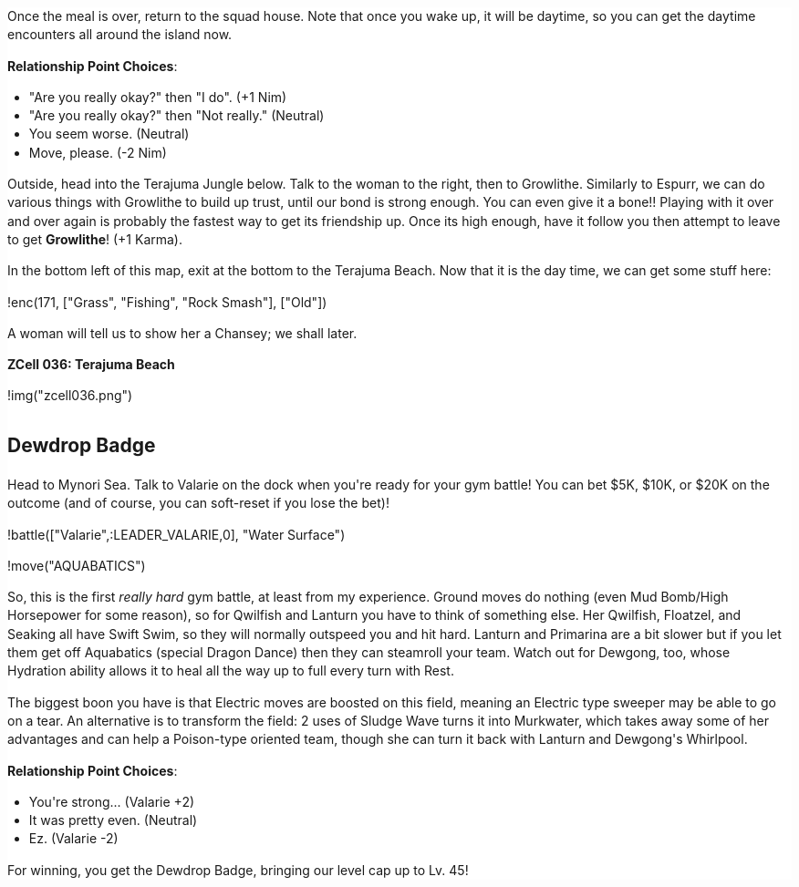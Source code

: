 Once the meal is over, return to the squad house. Note that once you wake up, it will be daytime, so you can get the daytime encounters all around the island now.

**Relationship Point Choices**:
- "Are you really okay?" then "I do". (+1 Nim)
- "Are you really okay?" then "Not really." (Neutral)
- You seem worse. (Neutral)
- Move, please. (-2 Nim)

Outside, head into the Terajuma Jungle below. Talk to the woman to the right, then to Growlithe. Similarly to Espurr, we can do various things with Growlithe to build up trust, until our bond is strong enough. You can even give it a bone!! Playing with it over and over again is probably the fastest way to get its friendship up. Once its high enough, have it follow you then attempt to leave to get **Growlithe**! (+1 Karma).

In the bottom left of this map, exit at the bottom to the Terajuma Beach. Now that it is the day time, we can get some stuff here:

!enc(171, ["Grass", "Fishing", "Rock Smash"], ["Old"])

A woman will tell us to show her a Chansey; we shall later.

**ZCell 036: Terajuma Beach**

!img("zcell036.png")

## Dewdrop Badge

Head to Mynori Sea. Talk to Valarie on the dock when you're ready for your gym battle! You can bet $5K, $10K, or $20K on the outcome (and of course, you can soft-reset if you lose the bet)!

!battle(["Valarie",:LEADER_VALARIE,0], "Water Surface")

!move("AQUABATICS")

So, this is the first *really hard* gym battle, at least from my experience. Ground moves do nothing (even Mud Bomb/High Horsepower for some reason), so for Qwilfish and Lanturn you have to think of something else. Her Qwilfish, Floatzel, and Seaking all have Swift Swim, so they will normally outspeed you and hit hard. Lanturn and Primarina are a bit slower but if you let them get off Aquabatics (special Dragon Dance) then they can steamroll your team. Watch out for Dewgong, too, whose Hydration ability allows it to heal all the way up to full every turn with Rest.

The biggest boon you have is that Electric moves are boosted on this field, meaning an Electric type sweeper may be able to go on a tear. An alternative is to transform the field: 2 uses of Sludge Wave turns it into Murkwater, which takes away some of her advantages and can help a Poison-type oriented team, though she can turn it back with Lanturn and Dewgong's Whirlpool.

**Relationship Point Choices**:
- You're strong... (Valarie +2)
- It was pretty even. (Neutral)
- Ez. (Valarie -2)

For winning, you get the Dewdrop Badge, bringing our level cap up to Lv. 45!